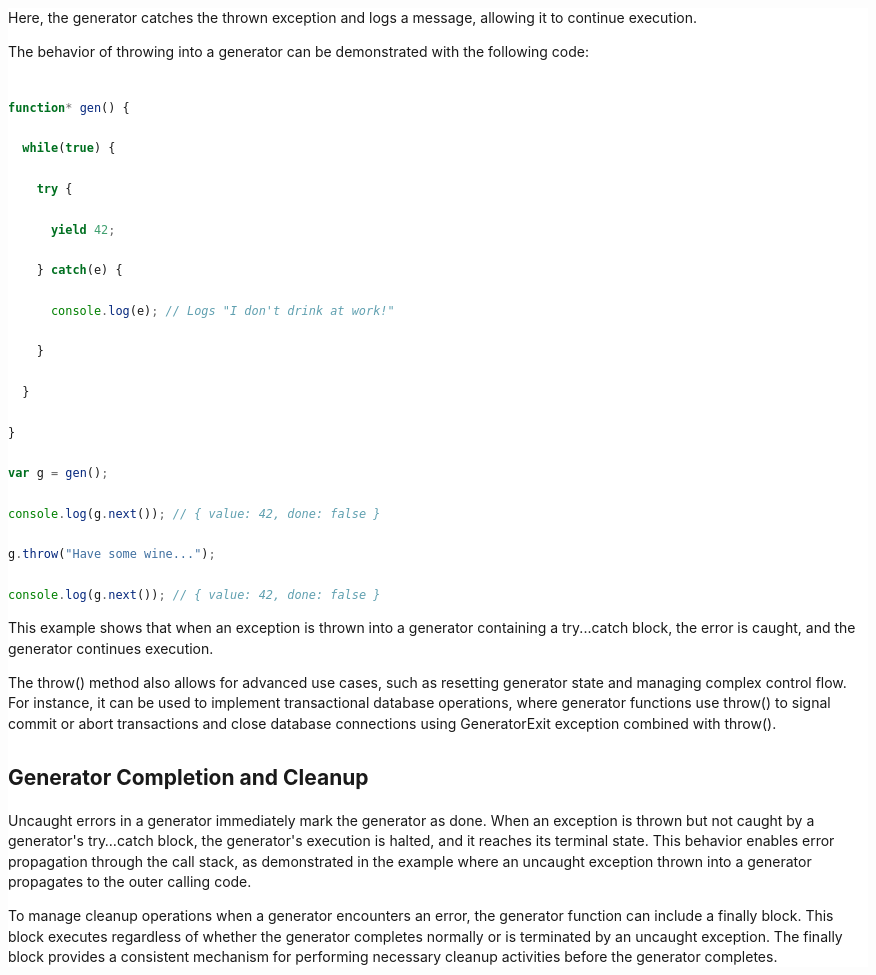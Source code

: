 Here, the generator catches the thrown exception and logs a message, allowing it to continue execution.

The behavior of throwing into a generator can be demonstrated with the following code:

```javascript

function* gen() {

  while(true) {

    try {

      yield 42;

    } catch(e) {

      console.log(e); // Logs "I don't drink at work!"

    }

  }

}

var g = gen();

console.log(g.next()); // { value: 42, done: false }

g.throw("Have some wine...");

console.log(g.next()); // { value: 42, done: false }

```

This example shows that when an exception is thrown into a generator containing a try...catch block, the error is caught, and the generator continues execution.

The throw() method also allows for advanced use cases, such as resetting generator state and managing complex control flow. For instance, it can be used to implement transactional database operations, where generator functions use throw() to signal commit or abort transactions and close database connections using GeneratorExit exception combined with throw().


## Generator Completion and Cleanup

Uncaught errors in a generator immediately mark the generator as done. When an exception is thrown but not caught by a generator's try…catch block, the generator's execution is halted, and it reaches its terminal state. This behavior enables error propagation through the call stack, as demonstrated in the example where an uncaught exception thrown into a generator propagates to the outer calling code.

To manage cleanup operations when a generator encounters an error, the generator function can include a finally block. This block executes regardless of whether the generator completes normally or is terminated by an uncaught exception. The finally block provides a consistent mechanism for performing necessary cleanup activities before the generator completes.
